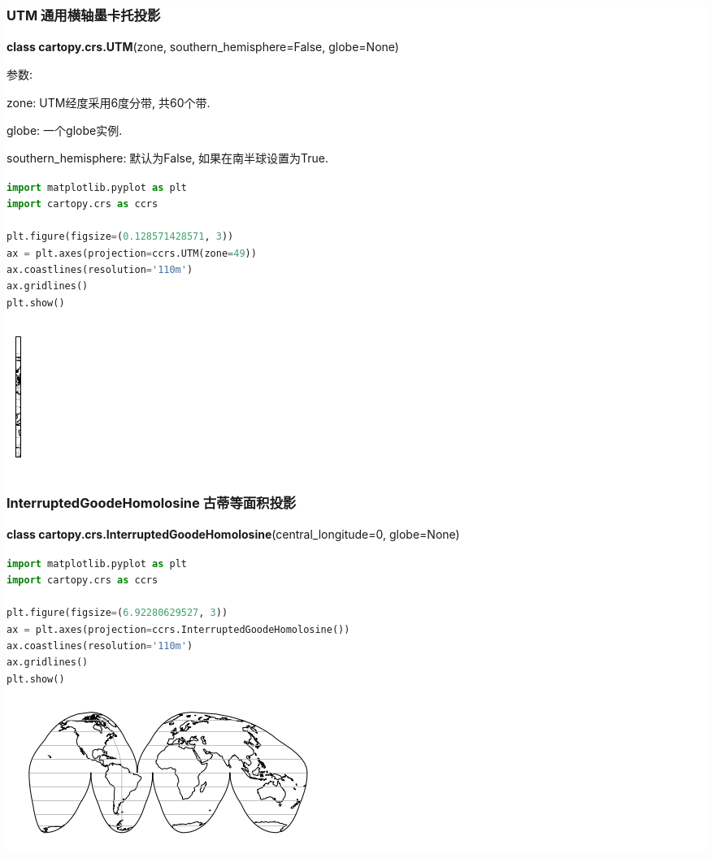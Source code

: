 
### UTM 通用横轴墨卡托投影
**class cartopy.crs.UTM**(zone, southern_hemisphere=False, globe=None)

参数:

zone: UTM经度采用6度分带, 共60个带.

globe: 一个globe实例.

southern_hemisphere: 默认为False, 如果在南半球设置为True.


```python
import matplotlib.pyplot as plt
import cartopy.crs as ccrs

plt.figure(figsize=(0.128571428571, 3))
ax = plt.axes(projection=ccrs.UTM(zone=49))
ax.coastlines(resolution='110m')
ax.gridlines()
plt.show()
```


![png](/images/Cartopy/output_32_0.png)


### InterruptedGoodeHomolosine 古蒂等面积投影
**class cartopy.crs.InterruptedGoodeHomolosine**(central_longitude=0, globe=None)


```python
import matplotlib.pyplot as plt
import cartopy.crs as ccrs

plt.figure(figsize=(6.92280629527, 3))
ax = plt.axes(projection=ccrs.InterruptedGoodeHomolosine())
ax.coastlines(resolution='110m')
ax.gridlines()
plt.show()
```


![png](/images/Cartopy/output_34_0.png)
